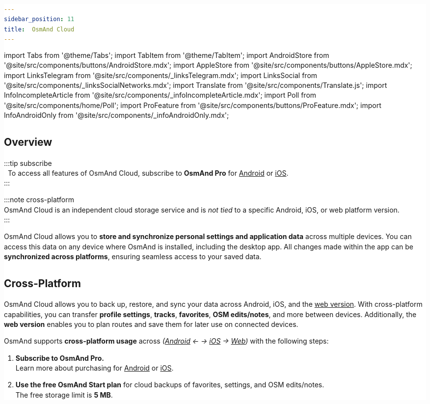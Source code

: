 ```yaml
---
sidebar_position: 11
title:  OsmAnd Cloud
---
```

import Tabs from '@theme/Tabs';
import TabItem from '@theme/TabItem';
import AndroidStore from '@site/src/components/buttons/AndroidStore.mdx';
import AppleStore from '@site/src/components/buttons/AppleStore.mdx';
import LinksTelegram from '@site/src/components/_linksTelegram.mdx';
import LinksSocial from '@site/src/components/_linksSocialNetworks.mdx';
import Translate from '@site/src/components/Translate.js';
import InfoIncompleteArticle from '@site/src/components/_infoIncompleteArticle.mdx';
import Poll from '@site/src/components/home/Poll';
import ProFeature from '@site/src/components/buttons/ProFeature.mdx';
import InfoAndroidOnly from '@site/src/components/_infoAndroidOnly.mdx';



## Overview

:::tip subscribe  
&nbsp;<ProFeature/> To access all features of OsmAnd Cloud, subscribe to **OsmAnd Pro** for [Android](../purchases/android.md#osmand-pro) or [iOS](../purchases/ios.md#osmand-pro).  
:::  

:::note cross-platform  
OsmAnd Cloud is an independent cloud storage service and is *not tied* to a specific Android, iOS, or web platform version.  
:::  

OsmAnd Cloud allows you to **store and synchronize personal settings and application data** across multiple devices. You can access this data on any device where OsmAnd is installed, including the desktop app. All changes made within the app can be **synchronized across platforms**, ensuring seamless access to your saved data.


## Cross-Platform

OsmAnd Cloud allows you to back up, restore, and sync your data across Android, iOS, and the [web version](../web/index.md). With cross-platform capabilities, you can transfer **profile settings**, **tracks**, **favorites**, **OSM edits/notes**, and more between devices. Additionally, the **web version** enables you to plan routes and save them for later use on connected devices.  

OsmAnd supports **cross-platform usage** across *([Android](../purchases/android.md) ← → [iOS](../purchases/ios.md) → [Web](https://www.osmand.net/map))* with the following steps:

1. **Subscribe to OsmAnd Pro.**  
   Learn more about purchasing for [Android](../purchases/android.md#how-to-buy) or [iOS](../purchases/ios.md#how-to-buy).

2. **Use the free OsmAnd Start plan** for cloud backups of favorites, settings, and OSM edits/notes.  
   The free storage limit is **5 MB**.
